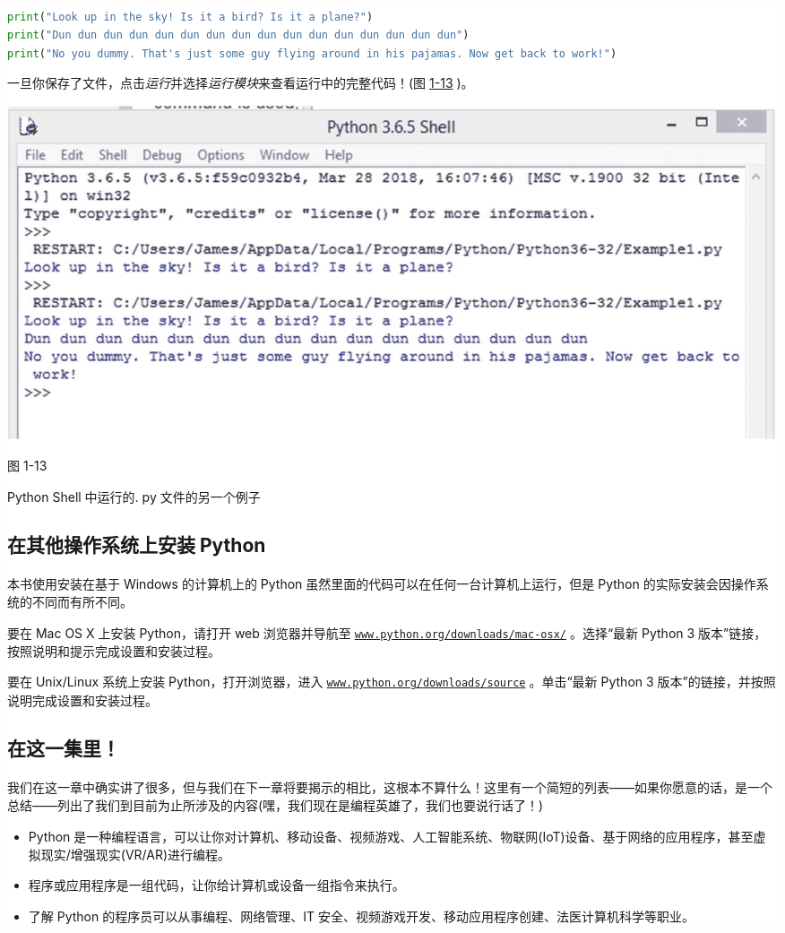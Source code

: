 ```py
print("Look up in the sky! Is it a bird? Is it a plane?")
print("Dun dun dun dun dun dun dun dun dun dun dun dun dun dun dun dun")
print("No you dummy. That's just some guy flying around in his pajamas. Now get back to work!")

```

一旦你保存了文件，点击*运行*并选择*运行模块*来查看运行中的完整代码！(图 [1-13](#Fig13) )。

![img/468718_1_En_1_Fig13_HTML.jpg](img/468718_1_En_1_Fig13_HTML.jpg)

图 1-13

Python Shell 中运行的. py 文件的另一个例子

## 在其他操作系统上安装 Python

本书使用安装在基于 Windows 的计算机上的 Python 虽然里面的代码可以在任何一台计算机上运行，但是 Python 的实际安装会因操作系统的不同而有所不同。

要在 Mac OS X 上安装 Python，请打开 web 浏览器并导航至 [`www.python.org/downloads/mac-osx/`](http://www.python.org/downloads/mac-osx/) 。选择“最新 Python 3 版本”链接，按照说明和提示完成设置和安装过程。

要在 Unix/Linux 系统上安装 Python，打开浏览器，进入 [`www.python.org/downloads/source`](http://www.python.org/downloads/source) 。单击“最新 Python 3 版本”的链接，并按照说明完成设置和安装过程。

## 在这一集里！

我们在这一章中确实讲了很多，但与我们在下一章将要揭示的相比，这根本不算什么！这里有一个简短的列表——如果你愿意的话，是一个总结——列出了我们到目前为止所涉及的内容(嘿，我们现在是编程英雄了，我们也要说行话了！)

*   Python 是一种编程语言，可以让你对计算机、移动设备、视频游戏、人工智能系统、物联网(IoT)设备、基于网络的应用程序，甚至虚拟现实/增强现实(VR/AR)进行编程。

*   程序或应用程序是一组代码，让你给计算机或设备一组指令来执行。

*   了解 Python 的程序员可以从事编程、网络管理、IT 安全、视频游戏开发、移动应用程序创建、法医计算机科学等职业。
